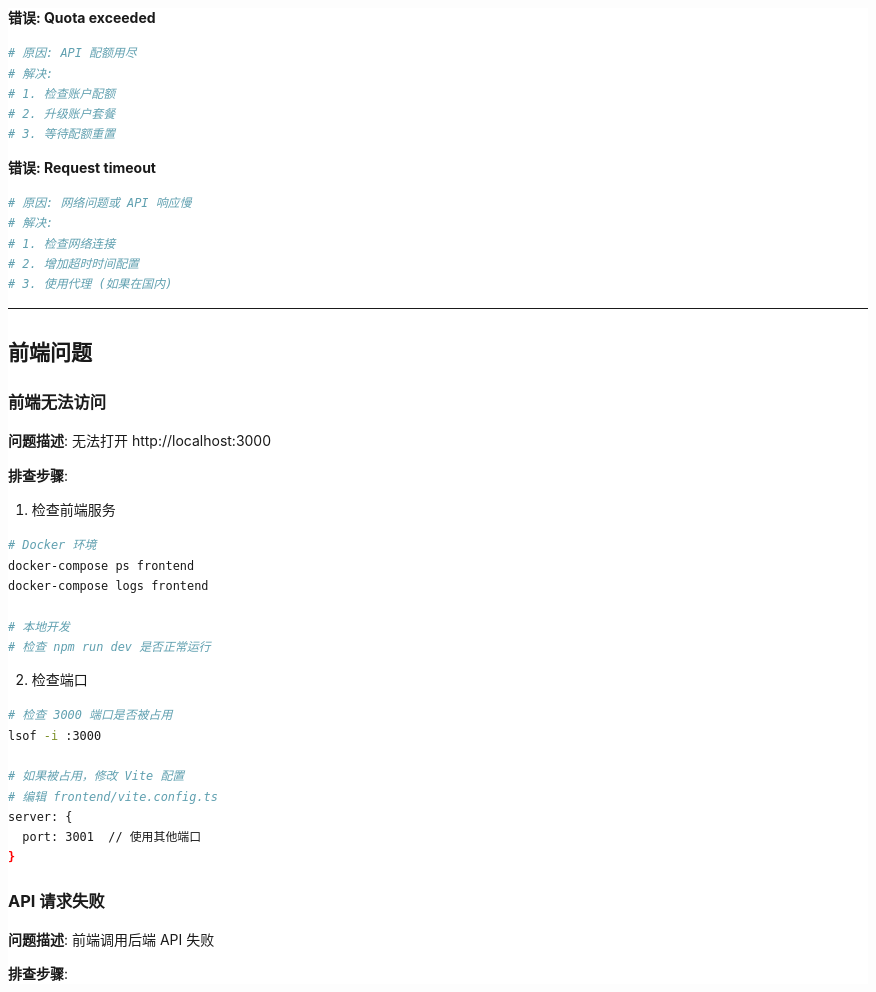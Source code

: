 **错误: Quota exceeded**
```bash
# 原因: API 配额用尽
# 解决:
# 1. 检查账户配额
# 2. 升级账户套餐
# 3. 等待配额重置
```

**错误: Request timeout**
```bash
# 原因: 网络问题或 API 响应慢
# 解决:
# 1. 检查网络连接
# 2. 增加超时时间配置
# 3. 使用代理 (如果在国内)
```

---

## 前端问题

### 前端无法访问

**问题描述**: 无法打开 http://localhost:3000

**排查步骤**:

1. 检查前端服务
```bash
# Docker 环境
docker-compose ps frontend
docker-compose logs frontend

# 本地开发
# 检查 npm run dev 是否正常运行
```

2. 检查端口
```bash
# 检查 3000 端口是否被占用
lsof -i :3000

# 如果被占用，修改 Vite 配置
# 编辑 frontend/vite.config.ts
server: {
  port: 3001  // 使用其他端口
}
```

### API 请求失败

**问题描述**: 前端调用后端 API 失败

**排查步骤**:
